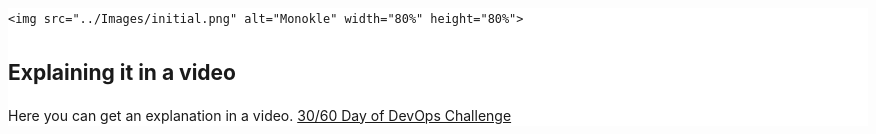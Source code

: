     <img src="../Images/initial.png" alt="Monokle" width="80%" height="80%">
</p>

## **Explaining it in a video**

Here you can get an explanation in a video. [30/60 Day of DevOps Challenge]()
